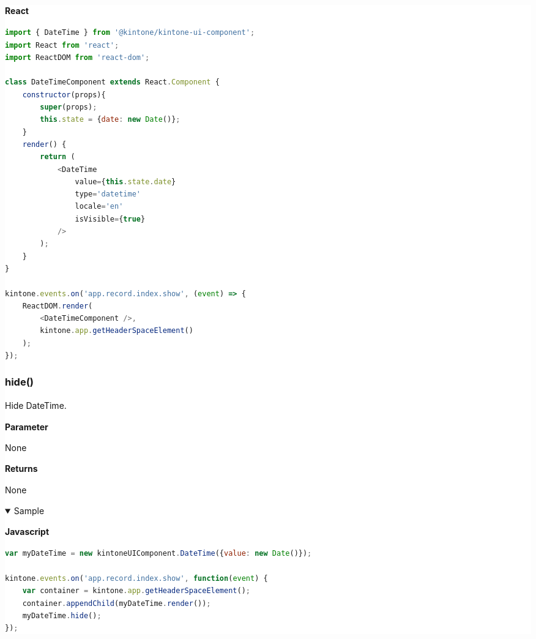 **React**
```javascript
import { DateTime } from '@kintone/kintone-ui-component';
import React from 'react';
import ReactDOM from 'react-dom';
 
class DateTimeComponent extends React.Component {
    constructor(props){
        super(props);
        this.state = {date: new Date()};
    }
    render() {
        return (
            <DateTime
                value={this.state.date}
                type='datetime'
                locale='en'
                isVisible={true}
            />
        );
    }
}

kintone.events.on('app.record.index.show', (event) => {
    ReactDOM.render(
        <DateTimeComponent />,
        kintone.app.getHeaderSpaceElement()
    );
});
```
</details>

### hide()
Hide DateTime.

**Parameter**

None

**Returns**

None

<details class="tab-container" open>
<Summary>Sample</Summary>

**Javascript**
```javascript
var myDateTime = new kintoneUIComponent.DateTime({value: new Date()});

kintone.events.on('app.record.index.show', function(event) {
    var container = kintone.app.getHeaderSpaceElement();
    container.appendChild(myDateTime.render());
    myDateTime.hide();
});
```
